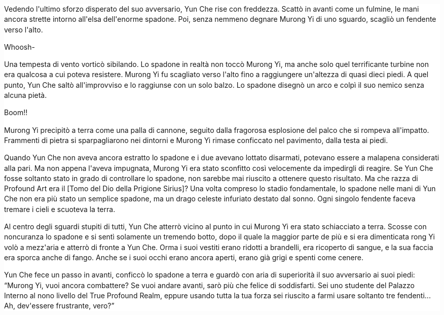 Vedendo l'ultimo sforzo disperato del suo avversario, Yun Che rise con freddezza. Scattò in avanti come un fulmine, le mani ancora strette intorno all'elsa dell'enorme spadone. Poi, senza nemmeno degnare Murong Yi di uno sguardo, scagliò un fendente verso l'alto.

Whoosh-

Una tempesta di vento vorticò sibilando. Lo spadone in realtà non toccò Murong Yi, ma anche solo quel terrificante turbine non era qualcosa a cui poteva resistere. Murong Yi fu scagliato verso l'alto fino a raggiungere un'altezza di quasi dieci piedi. A quel punto, Yun Che saltò all'improvviso e lo raggiunse con un solo balzo. Lo spadone disegnò un arco e colpì il suo nemico senza alcuna pietà.

Boom!!

Murong Yi precipitò a terra come una palla di cannone, seguito dalla fragorosa esplosione del palco che si rompeva all'impatto. Frammenti di pietra si sparpagliarono nei dintorni e Murong Yi rimase conficcato nel pavimento, dalla testa ai piedi.

Quando Yun Che non aveva ancora estratto lo spadone e i due avevano lottato disarmati, potevano essere a malapena considerati alla pari. Ma non appena l'aveva impugnata, Murong Yi era stato sconfitto così velocemente da impedirgli di reagire.
Se Yun Che fosse soltanto stato in grado di controllare lo spadone, non sarebbe mai riuscito a ottenere questo risultato. Ma che razza di Profound Art era il [Tomo del Dio della Prigione Sirius]? Una volta compreso lo stadio fondamentale, lo spadone nelle mani di Yun Che non era più stato un semplice spadone, ma un drago celeste infuriato destato dal sonno. Ogni singolo fendente faceva tremare i cieli e scuoteva la terra.

Al centro degli sguardi stupiti di tutti, Yun Che atterrò vicino al punto in cui Murong Yi era stato schiacciato a terra. Scosse con noncuranza lo spadone e si sentì solamente un tremendo botto, dopo il quale la maggior parte de più e si era dimenticata rong Yi volò a mezz'aria e atterrò di fronte a Yun Che. Orma i suoi vestiti erano ridotti a brandelli, era ricoperto di sangue, e la sua faccia era sporca anche di fango. Anche se i suoi occhi erano ancora aperti, erano già grigi e spenti come cenere.

Yun Che fece un passo in avanti, conficcò lo spadone a terra e guardò con aria di superiorità il suo avversario ai suoi piedi: “Murong Yi, vuoi ancora combattere? Se vuoi andare avanti, sarò più che felice di soddisfarti. Sei uno studente del Palazzo Interno al nono livello del True Profound Realm, eppure usando tutta la tua forza sei riuscito a farmi usare soltanto tre fendenti... Ah, dev'essere frustrante, vero?”




